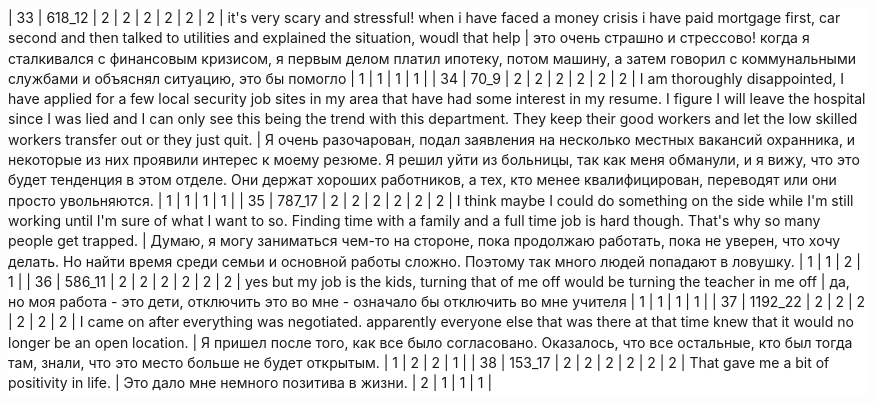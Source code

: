 | 33 |  618_12 |                        2 |                             2 |                       2 |                        2 |                       2 |              2 | it's very scary and stressful! when i have faced a money crisis i have paid mortgage first, car second and then talked to utilities and explained the situation, woudl that help                                                                                                                                                                    | это очень страшно и стрессово! когда я сталкивался с финансовым кризисом, я первым делом платил ипотеку, потом машину, а затем говорил с коммунальными службами и объяснял ситуацию, это бы помогло                                                                                                                                       |                        1 |                             1 |                         1 |                1 |
| 34 |    70_9 |                        2 |                             2 |                       2 |                        2 |                       2 |              2 | I am thoroughly disappointed, I have applied for a few local security job sites in my area that have had some interest in my resume. I figure I will leave the hospital since I was lied and I can only see this being the trend with this department. They keep their good workers and let the low skilled workers transfer out or they just quit. | Я очень разочарован, подал заявления на несколько местных вакансий охранника, и некоторые из них проявили интерес к моему резюме. Я решил уйти из больницы, так как меня обманули, и я вижу, что это будет тенденция в этом отделе. Они держат хороших работников, а тех, кто менее квалифицирован, переводят или они просто увольняются. |                        1 |                             1 |                         1 |                1 |
| 35 |  787_17 |                        2 |                             2 |                       2 |                        2 |                       2 |              2 | I think maybe I could do something on the side while I'm still working until I'm sure of what I want to so. Finding time with a family and a full time job is hard though. That's why so many people get trapped.                                                                                                                                   | Думаю, я могу заниматься чем-то на стороне, пока продолжаю работать, пока не уверен, что хочу делать. Но найти время среди семьи и основной работы сложно. Поэтому так много людей попадают в ловушку.                                                                                                                                    |                        1 |                             1 |                         2 |                1 |
| 36 |  586_11 |                        2 |                             2 |                       2 |                        2 |                       2 |              2 | yes but my job is the kids, turning that of me off would be turning the teacher in me off                                                                                                                                                                                                                                                           | да, но моя работа - это дети, отключить это во мне - означало бы отключить во мне учителя                                                                                                                                                                                                                                                 |                        1 |                             1 |                         1 |                1 |
| 37 | 1192_22 |                        2 |                             2 |                       2 |                        2 |                       2 |              2 | I came on after everything was negotiated. apparently everyone else that was there at that time knew that it would no longer be an open location.                                                                                                                                                                                                   | Я пришел после того, как все было согласовано. Оказалось, что все остальные, кто был тогда там, знали, что это место больше не будет открытым.                                                                                                                                                                                            |                        1 |                             2 |                         2 |                1 |
| 38 |  153_17 |                        2 |                             2 |                       2 |                        2 |                       2 |              2 | That gave me a bit of positivity in life.                                                                                                                                                                                                                                                                                                           | Это дало мне немного позитива в жизни.                                                                                                                                                                                                                                                                                                    |                        2 |                             1 |                         1 |                1 |